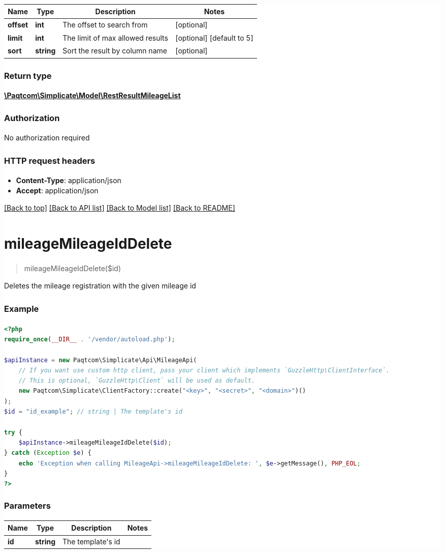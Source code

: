  Name       | Type       | Description                      | Notes                     
------------|------------|----------------------------------|---------------------------
 **offset** | **int**    | The offset to search from        | [optional]                
 **limit**  | **int**    | The limit of max allowed results | [optional] [default to 5] 
 **sort**   | **string** | Sort the result by column name   | [optional]                

### Return type

[**\Paqtcom\Simplicate\Model\RestResultMileageList**](../Model/RestResultMileageList.md)

### Authorization

No authorization required

### HTTP request headers

- **Content-Type**: application/json
- **Accept**: application/json

[[Back to top]](#) [[Back to API list]](../README.md#documentation-for-api-endpoints) [[Back to Model list]](../README.md#documentation-for-models) [[Back to README]](../README.md)

# **mileageMileageIdDelete**

> mileageMileageIdDelete($id)

Deletes the mileage registration with the given mileage id

### Example

```php
<?php
require_once(__DIR__ . '/vendor/autoload.php');

$apiInstance = new Paqtcom\Simplicate\Api\MileageApi(
    // If you want use custom http client, pass your client which implements `GuzzleHttp\ClientInterface`.
    // This is optional, `GuzzleHttp\Client` will be used as default.
    new Paqtcom\Simplicate\ClientFactory::create("<key>", "<secret>", "<domain>")()
);
$id = "id_example"; // string | The template's id

try {
    $apiInstance->mileageMileageIdDelete($id);
} catch (Exception $e) {
    echo 'Exception when calling MileageApi->mileageMileageIdDelete: ', $e->getMessage(), PHP_EOL;
}
?>
```

### Parameters

 Name   | Type       | Description           | Notes 
--------|------------|-----------------------|-------
 **id** | **string** | The template&#39;s id |
